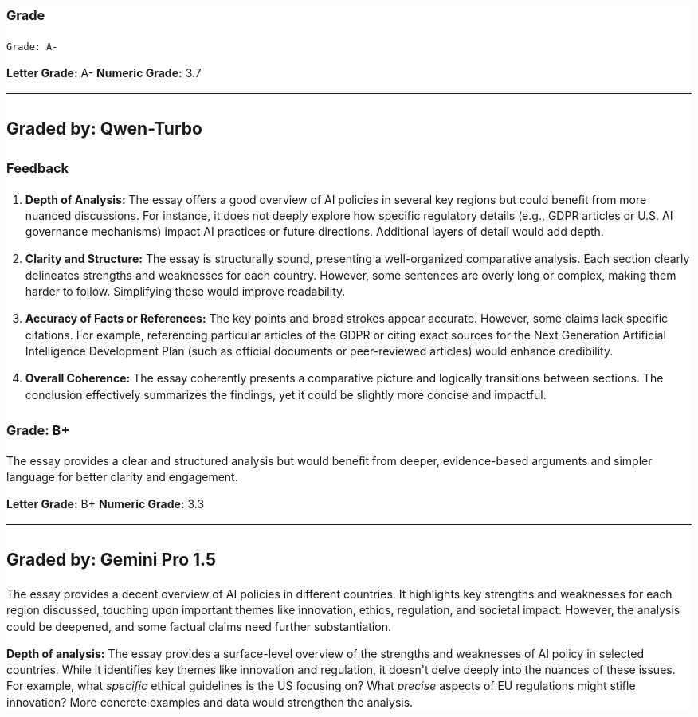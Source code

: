 ### Grade
```
Grade: A-
```

**Letter Grade:** A-
**Numeric Grade:** 3.7

---

## Graded by: Qwen-Turbo

### Feedback

1. **Depth of Analysis:**
   The essay offers a good overview of AI policies in several key regions but could benefit from more nuanced discussions. For instance, it does not deeply explore how specific regulatory details (e.g., GDPR articles or U.S. AI governance mechanisms) impact AI practices or future directions. Additional layers of detail would add depth.

2. **Clarity and Structure:**
   The essay is structurally sound, presenting a well-organized comparative analysis. Each section clearly delineates strengths and weaknesses for each country. However, some sentences are overly long or complex, making them harder to follow. Simplifying these would improve readability.

3. **Accuracy of Facts or References:**
   The key points and broad strokes appear accurate. However, some claims lack specific citations. For example, referencing particular articles of the GDPR or citing exact sources for the Next Generation Artificial Intelligence Development Plan (such as official documents or peer-reviewed articles) would enhance credibility. 

4. **Overall Coherence:**
   The essay coherently presents a comparative picture and logically transitions between sections. The conclusion effectively summarizes the findings, yet it could be slightly more concise and impactful.

### Grade: B+
The essay provides a clear and structured analysis but would benefit from deeper, evidence-based arguments and simpler language for better clarity and engagement.

**Letter Grade:** B+
**Numeric Grade:** 3.3

---

## Graded by: Gemini Pro 1.5

The essay provides a decent overview of AI policies in different countries. It highlights key strengths and weaknesses for each region discussed, touching upon important themes like innovation, ethics, regulation, and societal impact. However, the analysis could be deepened, and some factual claims need further substantiation.

**Depth of analysis:** The essay provides a surface-level overview of the strengths and weaknesses of AI policy in selected countries.  While it identifies key themes like innovation and regulation, it doesn't delve deeply into the nuances of these issues.  For example, what *specific* ethical guidelines is the US focusing on? What *precise* aspects of EU regulations might stifle innovation?  More concrete examples and data would strengthen the analysis.
